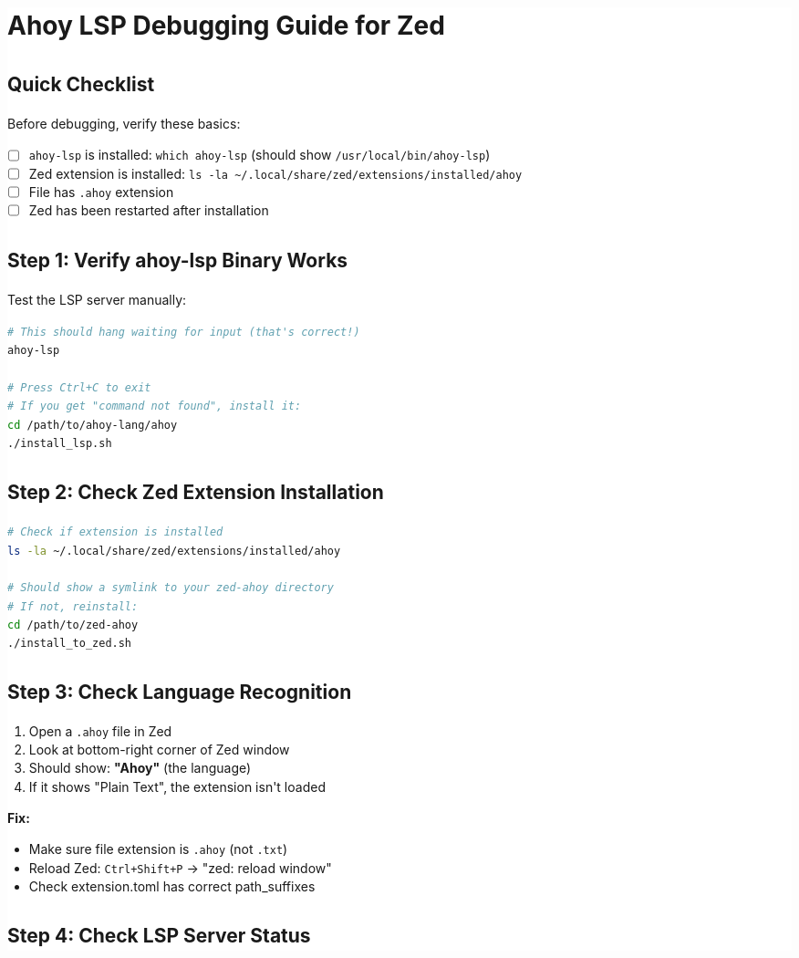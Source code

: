 # Ahoy LSP Debugging Guide for Zed

## Quick Checklist

Before debugging, verify these basics:

- [ ] `ahoy-lsp` is installed: `which ahoy-lsp` (should show `/usr/local/bin/ahoy-lsp`)
- [ ] Zed extension is installed: `ls -la ~/.local/share/zed/extensions/installed/ahoy`
- [ ] File has `.ahoy` extension
- [ ] Zed has been restarted after installation

## Step 1: Verify ahoy-lsp Binary Works

Test the LSP server manually:

```bash
# This should hang waiting for input (that's correct!)
ahoy-lsp

# Press Ctrl+C to exit
# If you get "command not found", install it:
cd /path/to/ahoy-lang/ahoy
./install_lsp.sh
```

## Step 2: Check Zed Extension Installation

```bash
# Check if extension is installed
ls -la ~/.local/share/zed/extensions/installed/ahoy

# Should show a symlink to your zed-ahoy directory
# If not, reinstall:
cd /path/to/zed-ahoy
./install_to_zed.sh
```

## Step 3: Check Language Recognition

1. Open a `.ahoy` file in Zed
2. Look at bottom-right corner of Zed window
3. Should show: **"Ahoy"** (the language)
4. If it shows "Plain Text", the extension isn't loaded

**Fix:**
- Make sure file extension is `.ahoy` (not `.txt`)
- Reload Zed: `Ctrl+Shift+P` → "zed: reload window"
- Check extension.toml has correct path_suffixes

## Step 4: Check LSP Server Status
